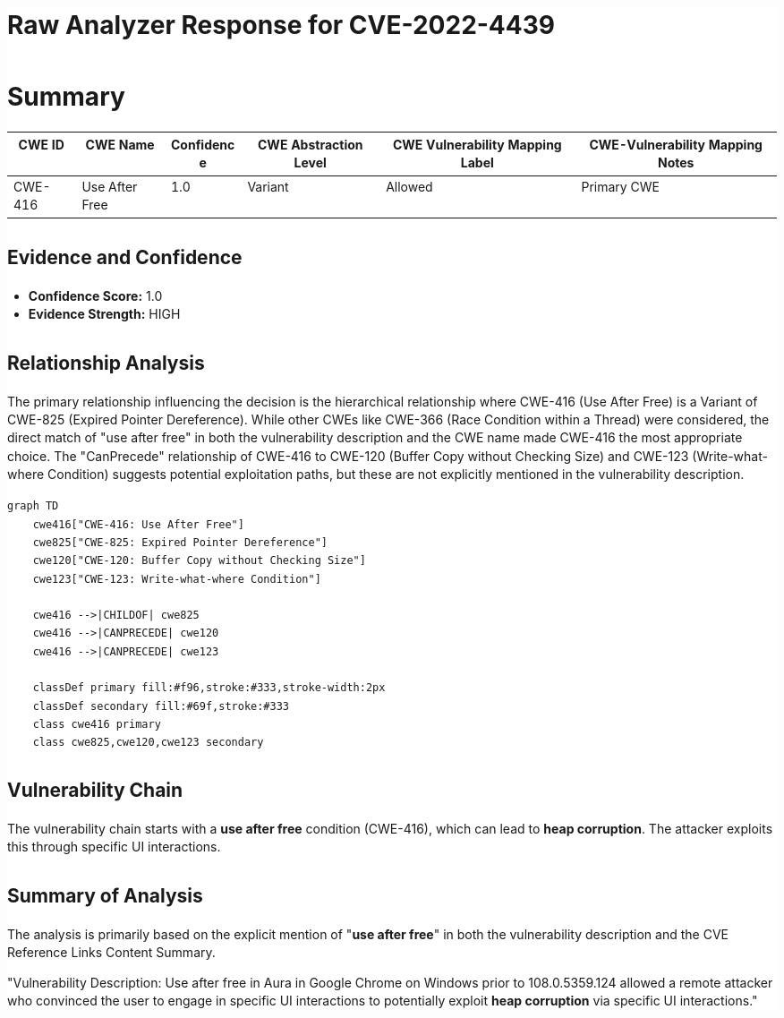 # Raw Analyzer Response for CVE-2022-4439

# Summary
| CWE ID | CWE Name | Confidence | CWE Abstraction Level | CWE Vulnerability Mapping Label | CWE-Vulnerability Mapping Notes |
|---|---|---|---|---|---|
| CWE-416 | Use After Free | 1.0 | Variant | Allowed | Primary CWE |

## Evidence and Confidence

*   **Confidence Score:** 1.0
*   **Evidence Strength:** HIGH

## Relationship Analysis
The primary relationship influencing the decision is the hierarchical relationship where CWE-416 (Use After Free) is a Variant of CWE-825 (Expired Pointer Dereference). While other CWEs like CWE-366 (Race Condition within a Thread) were considered, the direct match of "use after free" in both the vulnerability description and the CWE name made CWE-416 the most appropriate choice. The "CanPrecede" relationship of CWE-416 to CWE-120 (Buffer Copy without Checking Size) and CWE-123 (Write-what-where Condition) suggests potential exploitation paths, but these are not explicitly mentioned in the vulnerability description.

```mermaid
graph TD
    cwe416["CWE-416: Use After Free"]
    cwe825["CWE-825: Expired Pointer Dereference"]
    cwe120["CWE-120: Buffer Copy without Checking Size"]
    cwe123["CWE-123: Write-what-where Condition"]

    cwe416 -->|CHILDOF| cwe825
    cwe416 -->|CANPRECEDE| cwe120
    cwe416 -->|CANPRECEDE| cwe123
    
    classDef primary fill:#f96,stroke:#333,stroke-width:2px
    classDef secondary fill:#69f,stroke:#333
    class cwe416 primary
    class cwe825,cwe120,cwe123 secondary
```

## Vulnerability Chain
The vulnerability chain starts with a **use after free** condition (CWE-416), which can lead to **heap corruption**. The attacker exploits this through specific UI interactions.

## Summary of Analysis
The analysis is primarily based on the explicit mention of "**use after free**" in both the vulnerability description and the CVE Reference Links Content Summary.

"Vulnerability Description: Use after free in Aura in Google Chrome on Windows prior to 108.0.5359.124 allowed a remote attacker who convinced the user to engage in specific UI interactions to potentially exploit **heap corruption** via specific UI interactions."
